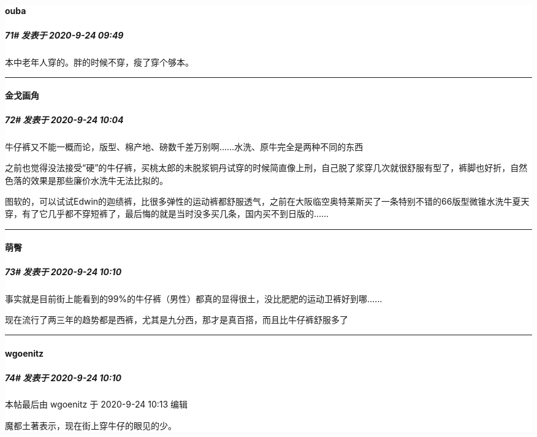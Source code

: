 ####  ouba  
##### 71#       发表于 2020-9-24 09:49




本中老年人穿的。胖的时候不穿，瘦了穿个够本。







*****

####  金戈画角  
##### 72#       发表于 2020-9-24 10:04




牛仔裤又不能一概而论，版型、棉产地、磅数千差万别啊……水洗、原牛完全是两种不同的东西

之前也觉得没法接受“硬”的牛仔裤，买桃太郎的未脱浆铜丹试穿的时候简直像上刑，自己脱了浆穿几次就很舒服有型了，裤脚也好折，自然色落的效果是那些廉价水洗牛无法比拟的。

图软的，可以试试Edwin的迦绩裤，比很多弹性的运动裤都舒服透气，之前在大阪临空奥特莱斯买了一条特别不错的66版型微锥水洗牛夏天穿，有了它几乎都不穿短裤了，最后悔的就是当时没多买几条，国内买不到日版的……







*****

####  萌臀  
##### 73#       发表于 2020-9-24 10:10




事实就是目前街上能看到的99%的牛仔裤（男性）都真的显得很土，没比肥肥的运动卫裤好到哪……

现在流行了两三年的趋势都是西裤，尤其是九分西，那才是真百搭，而且比牛仔裤舒服多了







*****

####  wgoenitz  
##### 74#       发表于 2020-9-24 10:10



 本帖最后由 wgoenitz 于 2020-9-24 10:13 编辑 

魔都土著表示，现在街上穿牛仔的眼见的少。






